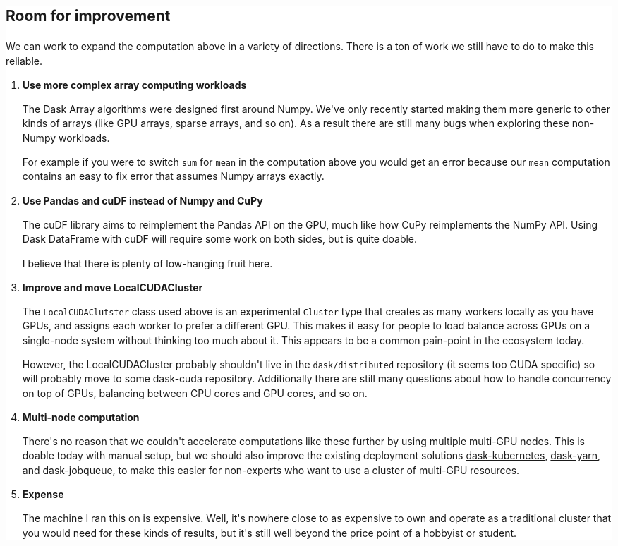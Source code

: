 
## Room for improvement

We can work to expand the computation above in a variety of directions.
There is a ton of work we still have to do to make this reliable.

1.  **Use more complex array computing workloads**

    The Dask Array algorithms were designed first around Numpy.  We've only
    recently started making them more generic to other kinds of arrays (like
    GPU arrays, sparse arrays, and so on).  As a result there are still many
    bugs when exploring these non-Numpy workloads.

    For example if you were to switch `sum` for `mean` in the computation above
    you would get an error because our `mean` computation contains an easy to
    fix error that assumes Numpy arrays exactly.

2.  **Use Pandas and cuDF instead of Numpy and CuPy**

    The cuDF library aims to reimplement the Pandas API on the GPU,
    much like how CuPy reimplements the NumPy API.
    Using Dask DataFrame with cuDF will require some work on both sides,
    but is quite doable.

    I believe that there is plenty of low-hanging fruit here.

3.  **Improve and move LocalCUDACluster**

    The `LocalCUDAClutster` class used above is an experimental `Cluster` type
    that creates as many workers locally as you have GPUs, and assigns each
    worker to prefer a different GPU.  This makes it easy for people to load
    balance across GPUs on a single-node system without thinking too much about
    it.  This appears to be a common pain-point in the ecosystem today.

    However, the LocalCUDACluster probably shouldn't live in the
    `dask/distributed` repository (it seems too CUDA specific) so will probably
    move to some dask-cuda repository.  Additionally there are still many
    questions about how to handle concurrency on top of GPUs, balancing between
    CPU cores and GPU cores, and so on.

4.  **Multi-node computation**

    There's no reason that we couldn't accelerate computations like these
    further by using multiple multi-GPU nodes.  This is doable today with
    manual setup, but we should also improve the existing deployment solutions
    [dask-kubernetes](https://kubernetes.dask.org),
    [dask-yarn](https://yarn.dask.org), and
    [dask-jobqueue](https://jobqueue.dask.org), to make this easier for
    non-experts who want to use a cluster of multi-GPU resources.

5.  **Expense**

    The machine I ran this on is expensive.  Well, it's nowhere close to as
    expensive to own and operate as a traditional cluster that you would need
    for these kinds of results, but it's still well beyond the price point of a
    hobbyist or student.
